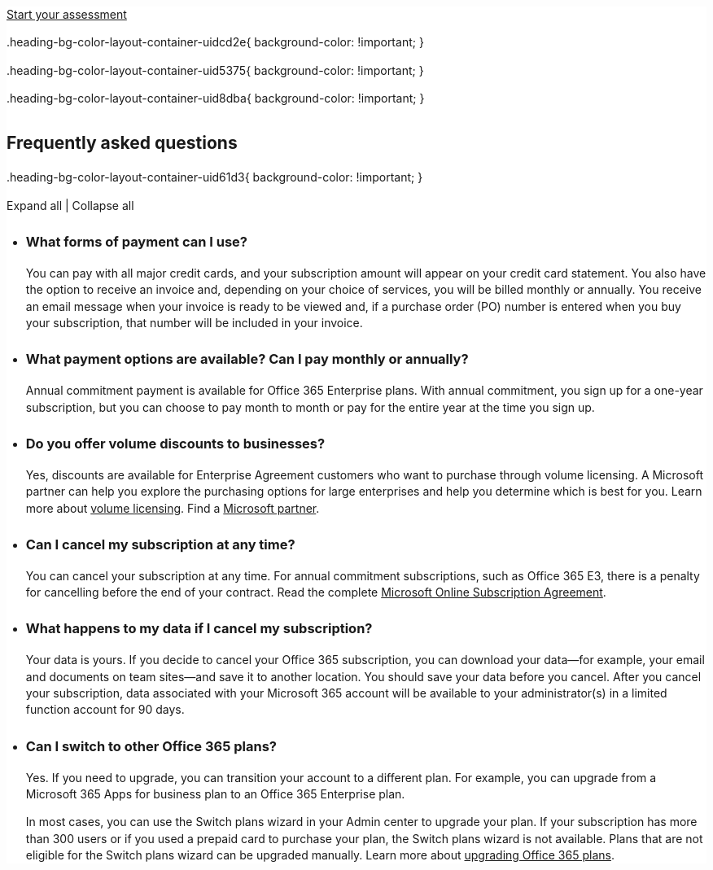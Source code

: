 [Start your assessment](https://www.microsoft.com/en-us/microsoft-365/enterprise/dark-to-cloud)

.heading-bg-color-layout-container-uidcd2e{ background-color: !important; }

.heading-bg-color-layout-container-uid5375{ background-color: !important; }

.heading-bg-color-layout-container-uid8dba{ background-color: !important; }

## Frequently asked questions

.heading-bg-color-layout-container-uid61d3{ background-color: !important; }

Expand all | Collapse all

- ### What forms of payment can I use?
    
    You can pay with all major credit cards, and your subscription amount will appear on your credit card statement. You also have the option to receive an invoice and, depending on your choice of services, you will be billed monthly or annually. You receive an email message when your invoice is ready to be viewed and, if a purchase order (PO) number is entered when you buy your subscription, that number will be included in your invoice.
    
- ### What payment options are available? Can I pay monthly or annually?
    
    Annual commitment payment is available for Office 365 Enterprise plans. With annual commitment, you sign up for a one-year subscription, but you can choose to pay month to month or pay for the entire year at the time you sign up.
    
- ### Do you offer volume discounts to businesses?
    
    Yes, discounts are available for Enterprise Agreement customers who want to purchase through volume licensing. A Microsoft partner can help you explore the purchasing options for large enterprises and help you determine which is best for you. Learn more about [volume licensing](http://go.microsoft.com/fwlink/p/?LinkID=403935). Find a [Microsoft partner](http://go.microsoft.com/fwlink/p/?LinkID=389781).
    
- ### Can I cancel my subscription at any time?
    
    You can cancel your subscription at any time. For annual commitment subscriptions, such as Office 365 E3, there is a penalty for cancelling before the end of your contract. Read the complete [Microsoft Online Subscription Agreement](http://go.microsoft.com/fwlink/p/?LinkID=403930).
    
- ### What happens to my data if I cancel my subscription?
    
    Your data is yours. If you decide to cancel your Office 365 subscription, you can download your data—for example, your email and documents on team sites—and save it to another location. You should save your data before you cancel. After you cancel your subscription, data associated with your Microsoft 365 account will be available to your administrator(s) in a limited function account for 90 days.
    
- ### Can I switch to other Office 365 plans?
    
    Yes. If you need to upgrade, you can transition your account to a different plan. For example, you can upgrade from a Microsoft 365 Apps for business plan to an Office 365 Enterprise plan.
    
    In most cases, you can use the Switch plans wizard in your Admin center to upgrade your plan. If your subscription has more than 300 users or if you used a prepaid card to purchase your plan, the Switch plans wizard is not available. Plans that are not eligible for the Switch plans wizard can be upgraded manually. Learn more about [upgrading Office 365 plans](http://go.microsoft.com/fwlink/p/?LinkID=402442). 
    